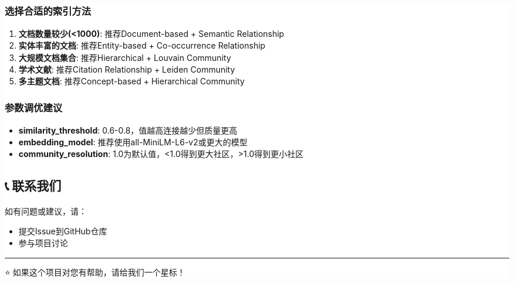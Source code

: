 ### 选择合适的索引方法

1. **文档数量较少(<1000)**: 推荐Document-based + Semantic Relationship
2. **实体丰富的文档**: 推荐Entity-based + Co-occurrence Relationship  
3. **大规模文档集合**: 推荐Hierarchical + Louvain Community
4. **学术文献**: 推荐Citation Relationship + Leiden Community
5. **多主题文档**: 推荐Concept-based + Hierarchical Community

### 参数调优建议

- **similarity_threshold**: 0.6-0.8，值越高连接越少但质量更高
- **embedding_model**: 推荐使用all-MiniLM-L6-v2或更大的模型
- **community_resolution**: 1.0为默认值，<1.0得到更大社区，>1.0得到更小社区

## 📞 联系我们

如有问题或建议，请：
- 提交Issue到GitHub仓库
- 参与项目讨论

---

⭐ 如果这个项目对您有帮助，请给我们一个星标！